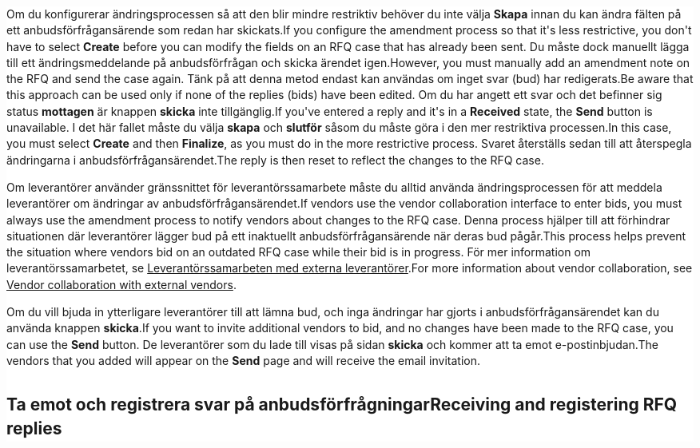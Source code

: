 <span data-ttu-id="80730-237">Om du konfigurerar ändringsprocessen så att den blir mindre restriktiv behöver du inte välja **Skapa** innan du kan ändra fälten på ett anbudsförfrågansärende som redan har skickats.</span><span class="sxs-lookup"><span data-stu-id="80730-237">If you configure the amendment process so that it's less restrictive, you don't have to select **Create** before you can modify the fields on an RFQ case that has already been sent.</span></span> <span data-ttu-id="80730-238">Du måste dock manuellt lägga till ett ändringsmeddelande på anbudsförfrågan och skicka ärendet igen.</span><span class="sxs-lookup"><span data-stu-id="80730-238">However, you must manually add an amendment note on the RFQ and send the case again.</span></span> <span data-ttu-id="80730-239">Tänk på att denna metod endast kan användas om inget svar (bud) har redigerats.</span><span class="sxs-lookup"><span data-stu-id="80730-239">Be aware that this approach can be used only if none of the replies (bids) have been edited.</span></span> <span data-ttu-id="80730-240">Om du har angett ett svar och det befinner sig status **mottagen** är knappen **skicka** inte tillgänglig.</span><span class="sxs-lookup"><span data-stu-id="80730-240">If you've entered a reply and it's in a **Received** state, the **Send** button is unavailable.</span></span> <span data-ttu-id="80730-241">I det här fallet måste du välja **skapa** och **slutför** såsom du måste göra i den mer restriktiva processen.</span><span class="sxs-lookup"><span data-stu-id="80730-241">In this case, you must select **Create** and then **Finalize**, as you must do in the more restrictive process.</span></span> <span data-ttu-id="80730-242">Svaret återställs sedan till att återspegla ändringarna i anbudsförfrågansärendet.</span><span class="sxs-lookup"><span data-stu-id="80730-242">The reply is then reset to reflect the changes to the RFQ case.</span></span>

<span data-ttu-id="80730-243">Om leverantörer använder gränssnittet för leverantörssamarbete måste du alltid använda ändringsprocessen för att meddela leverantörer om ändringar av anbudsförfrågansärendet.</span><span class="sxs-lookup"><span data-stu-id="80730-243">If vendors use the vendor collaboration interface to enter bids, you must always use the amendment process to notify vendors about changes to the RFQ case.</span></span> <span data-ttu-id="80730-244">Denna process hjälper till att förhindrar situationen där leverantörer lägger bud på ett inaktuellt anbudsförfrågansärende när deras bud pågår.</span><span class="sxs-lookup"><span data-stu-id="80730-244">This process helps prevent the situation where vendors bid on an outdated RFQ case while their bid is in progress.</span></span> <span data-ttu-id="80730-245">För mer information om leverantörssamarbetet, se [Leverantörssamarbeten med externa leverantörer](https://docs.microsoft.com/en-us/dynamics365/unified-operations/supply-chain/procurement/vendor-collaboration-work-external-vendors).</span><span class="sxs-lookup"><span data-stu-id="80730-245">For more information about vendor collaboration, see [Vendor collaboration with external vendors](https://docs.microsoft.com/en-us/dynamics365/unified-operations/supply-chain/procurement/vendor-collaboration-work-external-vendors).</span></span>

<span data-ttu-id="80730-246">Om du vill bjuda in ytterligare leverantörer till att lämna bud, och inga ändringar har gjorts i anbudsförfrågansärendet kan du använda knappen **skicka**.</span><span class="sxs-lookup"><span data-stu-id="80730-246">If you want to invite additional vendors to bid, and no changes have been made to the RFQ case, you can use the **Send** button.</span></span> <span data-ttu-id="80730-247">De leverantörer som du lade till visas på sidan **skicka** och kommer att ta emot e-postinbjudan.</span><span class="sxs-lookup"><span data-stu-id="80730-247">The vendors that you added will appear on the **Send** page and will receive the email invitation.</span></span>


## <a name="receiving-and-registering-rfq-replies"></a><span data-ttu-id="80730-248">Ta emot och registrera svar på anbudsförfrågningar</span><span class="sxs-lookup"><span data-stu-id="80730-248">Receiving and registering RFQ replies</span></span>
